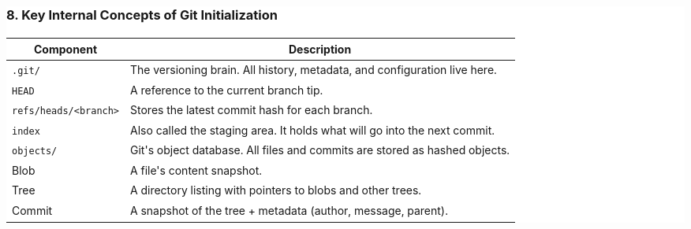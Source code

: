 
### 8. Key Internal Concepts of Git Initialization

| Component             | Description                                                                |
| --------------------- | -------------------------------------------------------------------------- |
| `.git/`               | The versioning brain. All history, metadata, and configuration live here.  |
| `HEAD`                | A reference to the current branch tip.                                     |
| `refs/heads/<branch>` | Stores the latest commit hash for each branch.                             |
| `index`               | Also called the staging area. It holds what will go into the next commit.  |
| `objects/`            | Git's object database. All files and commits are stored as hashed objects. |
| Blob                  | A file's content snapshot.                                                 |
| Tree                  | A directory listing with pointers to blobs and other trees.                |
| Commit                | A snapshot of the tree + metadata (author, message, parent).               |
